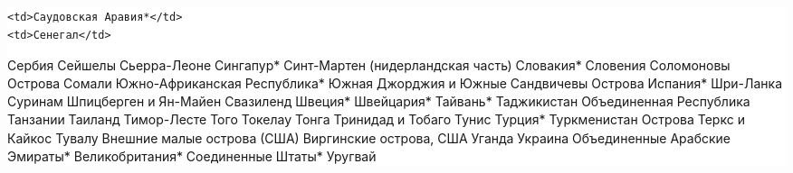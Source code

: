     <td>Саудовская Аравия*</td>
    <td>Сенегал</td>
  </tr>
  <tr>
    <td>Сербия</td>
    <td>Сейшелы</td>
    <td>Сьерра-Леоне</td>
    <td>Сингапур*</td>
  </tr>
  <tr>
    <td>Синт-Мартен (нидерландская часть)</td>
    <td>Словакия*</td>
    <td>Словения</td>
    <td>Соломоновы Острова</td>
  </tr>
  <tr>
    <td>Сомали</td>
    <td>Южно-Африканская Республика*</td>
    <td>Южная Джорджия и Южные Сандвичевы Острова</td>
    <td>Испания*</td>
  </tr>
  <tr>
    <td>Шри-Ланка</td>
    <td>Суринам</td>
    <td>Шпицберген и Ян-Майен</td>
    <td>Свазиленд</td>
  </tr>
  <tr>
    <td>Швеция*</td>
    <td>Швейцария*</td>
    <td>Тайвань*</td>
    <td>Таджикистан</td>
  </tr>
  <tr>
    <td>Объединенная Республика Танзании</td>
    <td>Таиланд</td>
    <td>Тимор-Лесте</td>
    <td>Того</td>
  </tr>
  <tr>
    <td>Токелау</td>
    <td>Тонга</td>
    <td>Тринидад и Тобаго</td>
    <td>Тунис</td>
  </tr>
  <tr>
    <td>Турция*</td>
    <td>Туркменистан</td>
    <td>Острова Теркс и Кайкос</td>
    <td>Тувалу</td>
  </tr>
  <tr>
    <td>Внешние малые острова (США)</td>
    <td>Виргинские острова, США</td>
    <td>Уганда</td>
    <td>Украина</td>
  </tr>
  <tr>
    <td>Объединенные Арабские Эмираты*</td>
    <td>Великобритания*</td>
    <td>Соединенные Штаты*</td>
    <td>Уругвай</td>
  </tr>
  <tr>